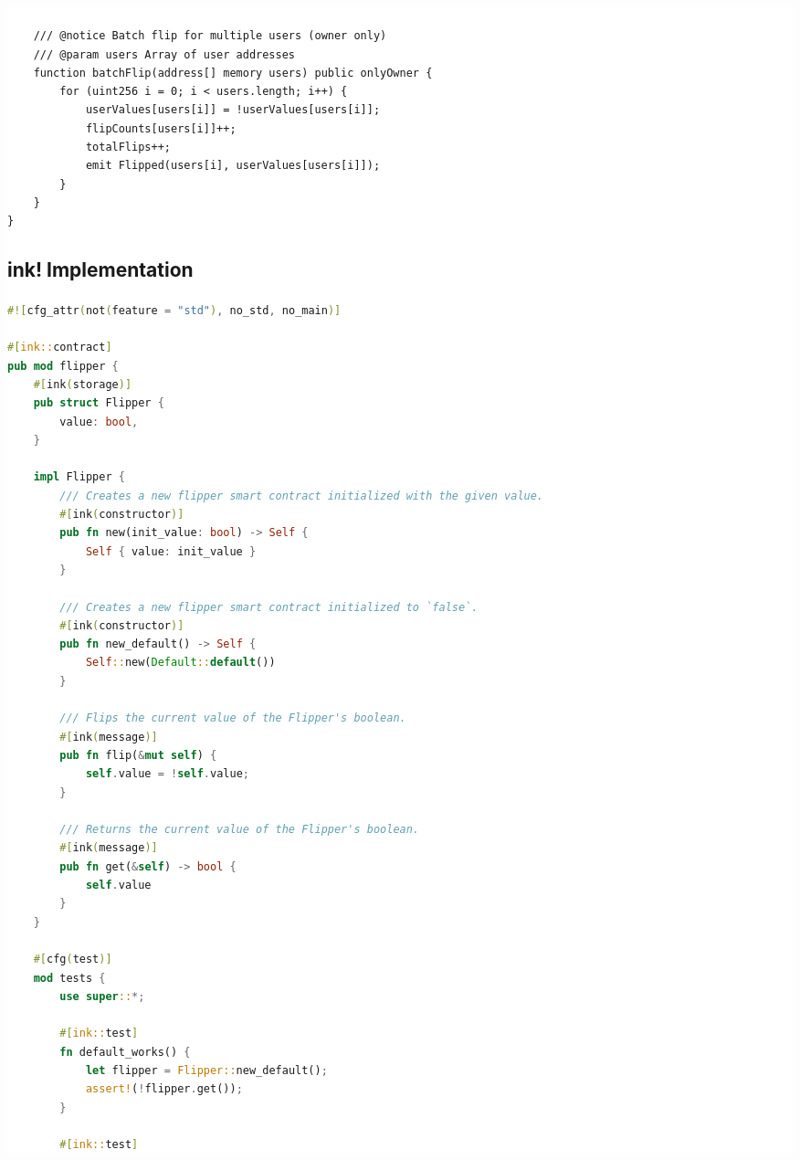 ```solidity

    /// @notice Batch flip for multiple users (owner only)
    /// @param users Array of user addresses
    function batchFlip(address[] memory users) public onlyOwner {
        for (uint256 i = 0; i < users.length; i++) {
            userValues[users[i]] = !userValues[users[i]];
            flipCounts[users[i]]++;
            totalFlips++;
            emit Flipped(users[i], userValues[users[i]]);
        }
    }
}
```

## ink! Implementation

```rust
#![cfg_attr(not(feature = "std"), no_std, no_main)]

#[ink::contract]
pub mod flipper {
    #[ink(storage)]
    pub struct Flipper {
        value: bool,
    }

    impl Flipper {
        /// Creates a new flipper smart contract initialized with the given value.
        #[ink(constructor)]
        pub fn new(init_value: bool) -> Self {
            Self { value: init_value }
        }

        /// Creates a new flipper smart contract initialized to `false`.
        #[ink(constructor)]
        pub fn new_default() -> Self {
            Self::new(Default::default())
        }

        /// Flips the current value of the Flipper's boolean.
        #[ink(message)]
        pub fn flip(&mut self) {
            self.value = !self.value;
        }

        /// Returns the current value of the Flipper's boolean.
        #[ink(message)]
        pub fn get(&self) -> bool {
            self.value
        }
    }

    #[cfg(test)]
    mod tests {
        use super::*;

        #[ink::test]
        fn default_works() {
            let flipper = Flipper::new_default();
            assert!(!flipper.get());
        }

        #[ink::test]
```